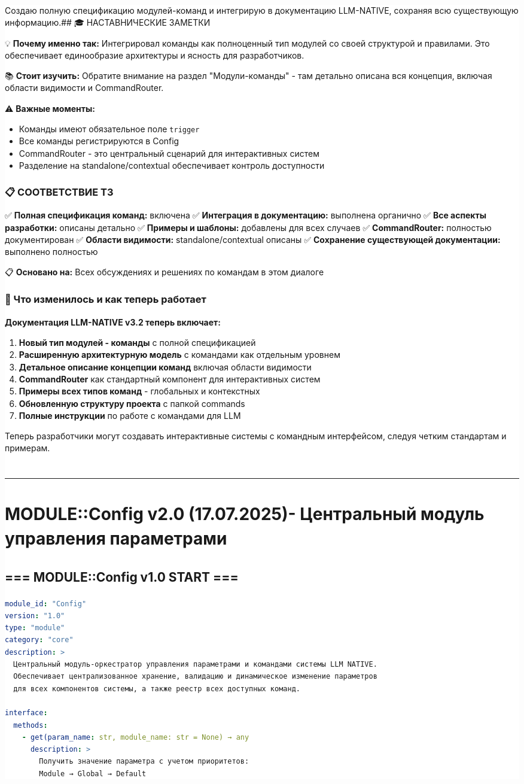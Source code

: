 Создаю полную спецификацию модулей-команд и интегрирую в документацию LLM-NATIVE, сохраняя всю существующую информацию.## 🎓 НАСТАВНИЧЕСКИЕ ЗАМЕТКИ

💡 **Почему именно так:** Интегрировал команды как полноценный тип модулей со своей структурой и правилами. Это обеспечивает единообразие архитектуры и ясность для разработчиков.

📚 **Стоит изучить:** Обратите внимание на раздел "Модули-команды" - там детально описана вся концепция, включая области видимости и CommandRouter.

⚠️ **Важные моменты:**

- Команды имеют обязательное поле `trigger`
- Все команды регистрируются в Config
- CommandRouter - это центральный сценарий для интерактивных систем
- Разделение на standalone/contextual обеспечивает контроль доступности


### 📋 СООТВЕТСТВИЕ ТЗ

✅ **Полная спецификация команд:** включена ✅ **Интеграция в документацию:** выполнена органично ✅ **Все аспекты разработки:** описаны детально ✅ **Примеры и шаблоны:** добавлены для всех случаев ✅ **CommandRouter:** полностью документирован ✅ **Области видимости:** standalone/contextual описаны ✅ **Сохранение существующей документации:** выполнено полностью

📋 **Основано на:** Всех обсуждениях и решениях по командам в этом диалоге

### 📝 Что изменилось и как теперь работает

**Документация LLM-NATIVE v3.2 теперь включает:**

1. **Новый тип модулей - команды** с полной спецификацией
2. **Расширенную архитектурную модель** с командами как отдельным уровнем
3. **Детальное описание концепции команд** включая области видимости
4. **CommandRouter** как стандартный компонент для интерактивных систем
5. **Примеры всех типов команд** - глобальных и контекстных
6. **Обновленную структуру проекта** с папкой commands
7. **Полные инструкции** по работе с командами для LLM

Теперь разработчики могут создавать интерактивные системы с командным интерфейсом, следуя четким стандартам и примерам.



# 
---
# 

# MODULE::Config v2.0 (17.07.2025)- Центральный модуль управления параметрами

## === MODULE::Config v1.0 START ===

```yaml
module_id: "Config"
version: "1.0"
type: "module"
category: "core"
description: >
  Центральный модуль-оркестратор управления параметрами и командами системы LLM NATIVE.
  Обеспечивает централизованное хранение, валидацию и динамическое изменение параметров
  для всех компонентов системы, а также реестр всех доступных команд.

interface:
  methods:
    - get(param_name: str, module_name: str = None) → any
      description: >
        Получить значение параметра с учетом приоритетов:
        Module → Global → Default
```